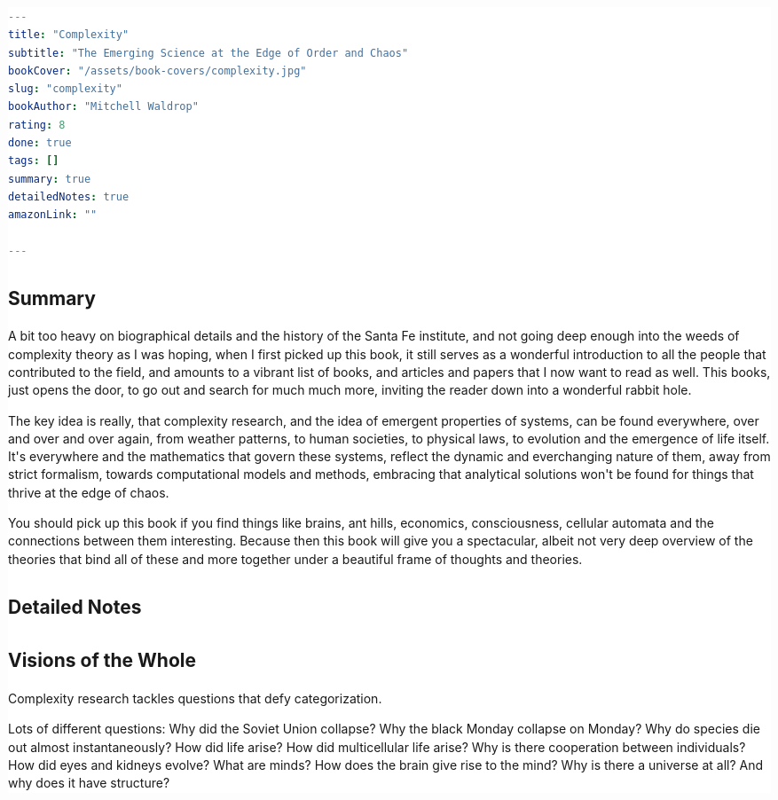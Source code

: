 ```yaml
---
title: "Complexity"
subtitle: "The Emerging Science at the Edge of Order and Chaos"
bookCover: "/assets/book-covers/complexity.jpg"
slug: "complexity"
bookAuthor: "Mitchell Waldrop"
rating: 8
done: true
tags: []
summary: true
detailedNotes: true
amazonLink: ""

---
```


## Summary

A bit too heavy on biographical details and the history of the Santa Fe institute, and not going deep enough into the weeds of complexity theory as I was hoping, when I first picked up this book, it still serves as a wonderful introduction to all the people that contributed to the field, and amounts to a vibrant list of books, and articles and papers that I now want to read as well. This books, just opens the door, to go out and search for much much more, inviting the reader down into a wonderful rabbit hole. 

The key idea is really, that complexity research, and the idea of emergent properties of systems, can be found everywhere, over and over and over again, from weather patterns, to human societies, to physical laws, to evolution and the emergence of life itself. It's everywhere and the mathematics that govern these systems, reflect the dynamic and everchanging nature of them, away from strict formalism, towards computational models and methods, embracing that analytical solutions won't be found for things that thrive at the edge of chaos. 

You should pick up this book if you find things like brains, ant hills, economics, consciousness, cellular automata and the connections between them interesting. Because then this book will give you a spectacular, albeit not very deep overview of the theories that bind all of these and more together under a beautiful frame of thoughts and theories. 

## Detailed Notes

## Visions of the Whole

Complexity research tackles questions that defy categorization. 

Lots of different questions: 
Why did the Soviet Union collapse?
Why the black Monday collapse on Monday?
Why do species die out almost instantaneously?
How did life arise?
How did multicellular life arise?
Why is there cooperation between individuals?
How did eyes and kidneys evolve?
What are minds? 
How does the brain give rise to the mind?
Why is there a universe at all?
And why does it have structure?
